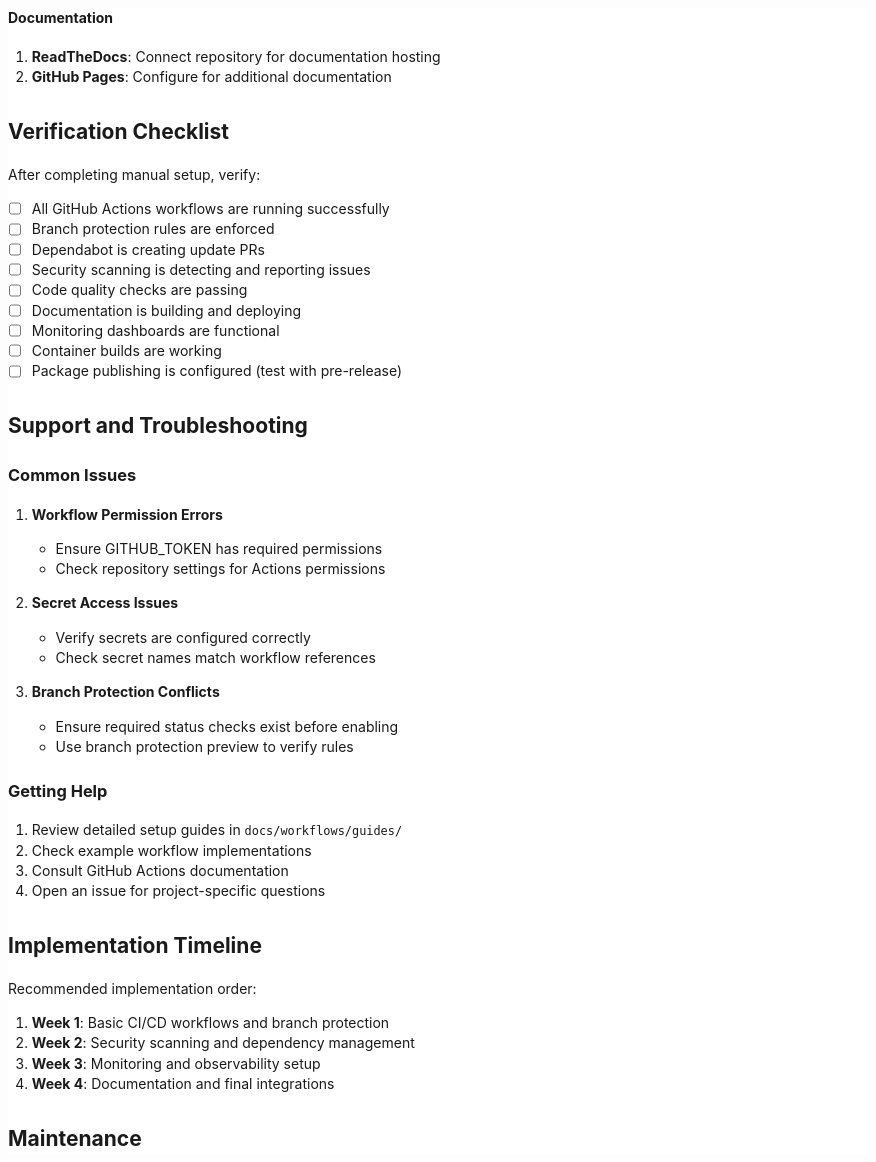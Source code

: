 #### Documentation
1. **ReadTheDocs**: Connect repository for documentation hosting
2. **GitHub Pages**: Configure for additional documentation

## Verification Checklist

After completing manual setup, verify:

- [ ] All GitHub Actions workflows are running successfully
- [ ] Branch protection rules are enforced
- [ ] Dependabot is creating update PRs
- [ ] Security scanning is detecting and reporting issues
- [ ] Code quality checks are passing
- [ ] Documentation is building and deploying
- [ ] Monitoring dashboards are functional
- [ ] Container builds are working
- [ ] Package publishing is configured (test with pre-release)

## Support and Troubleshooting

### Common Issues

1. **Workflow Permission Errors**
   - Ensure GITHUB_TOKEN has required permissions
   - Check repository settings for Actions permissions

2. **Secret Access Issues**
   - Verify secrets are configured correctly
   - Check secret names match workflow references

3. **Branch Protection Conflicts**
   - Ensure required status checks exist before enabling
   - Use branch protection preview to verify rules

### Getting Help

1. Review detailed setup guides in `docs/workflows/guides/`
2. Check example workflow implementations
3. Consult GitHub Actions documentation
4. Open an issue for project-specific questions

## Implementation Timeline

Recommended implementation order:

1. **Week 1**: Basic CI/CD workflows and branch protection
2. **Week 2**: Security scanning and dependency management
3. **Week 3**: Monitoring and observability setup
4. **Week 4**: Documentation and final integrations

## Maintenance
